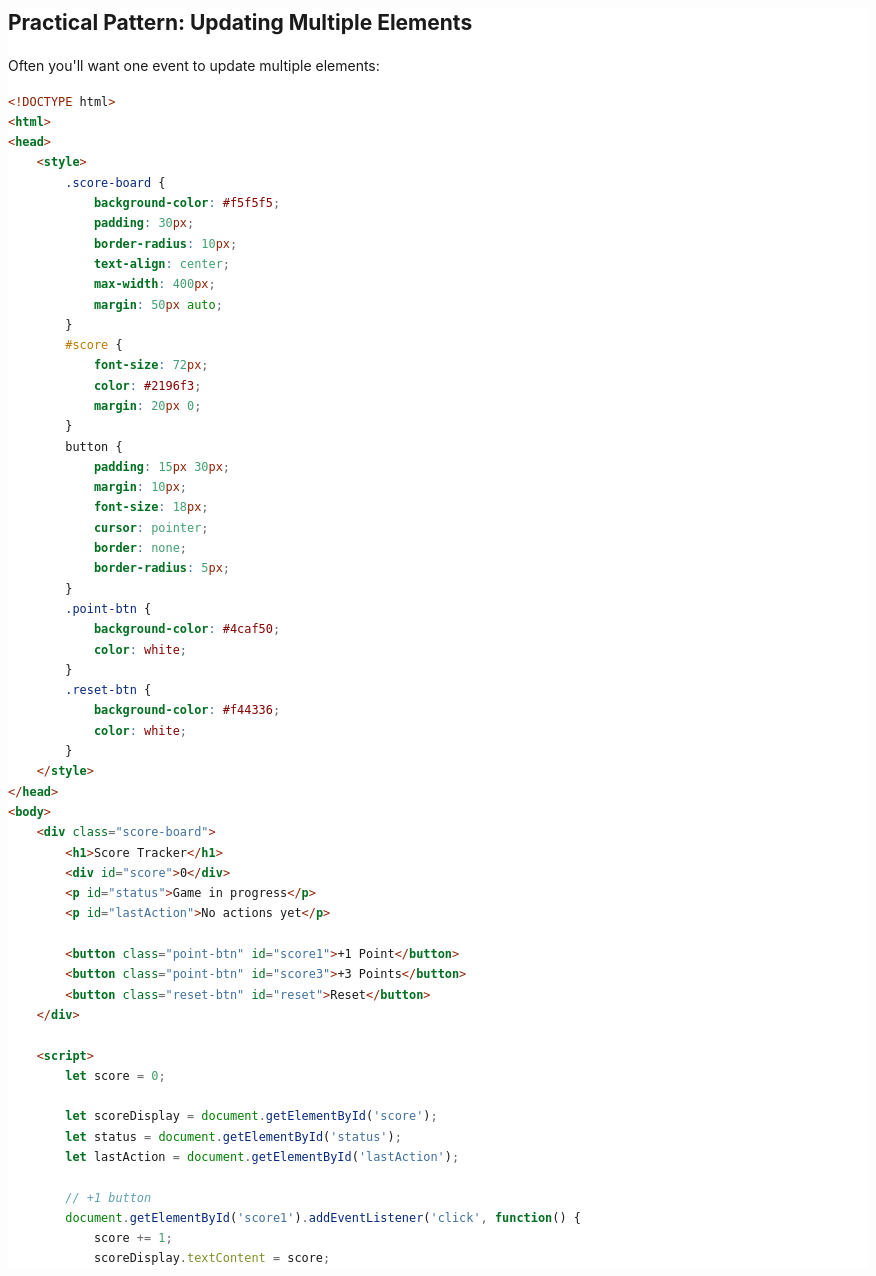 
## Practical Pattern: Updating Multiple Elements

Often you'll want one event to update multiple elements:

```html
<!DOCTYPE html>
<html>
<head>
    <style>
        .score-board {
            background-color: #f5f5f5;
            padding: 30px;
            border-radius: 10px;
            text-align: center;
            max-width: 400px;
            margin: 50px auto;
        }
        #score {
            font-size: 72px;
            color: #2196f3;
            margin: 20px 0;
        }
        button {
            padding: 15px 30px;
            margin: 10px;
            font-size: 18px;
            cursor: pointer;
            border: none;
            border-radius: 5px;
        }
        .point-btn {
            background-color: #4caf50;
            color: white;
        }
        .reset-btn {
            background-color: #f44336;
            color: white;
        }
    </style>
</head>
<body>
    <div class="score-board">
        <h1>Score Tracker</h1>
        <div id="score">0</div>
        <p id="status">Game in progress</p>
        <p id="lastAction">No actions yet</p>
        
        <button class="point-btn" id="score1">+1 Point</button>
        <button class="point-btn" id="score3">+3 Points</button>
        <button class="reset-btn" id="reset">Reset</button>
    </div>
    
    <script>
        let score = 0;
        
        let scoreDisplay = document.getElementById('score');
        let status = document.getElementById('status');
        let lastAction = document.getElementById('lastAction');
        
        // +1 button
        document.getElementById('score1').addEventListener('click', function() {
            score += 1;
            scoreDisplay.textContent = score;
```